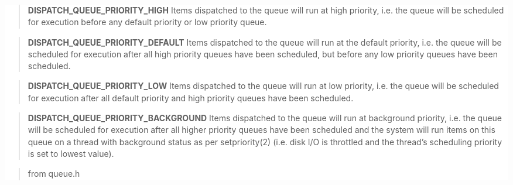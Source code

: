 > **DISPATCH_QUEUE_PRIORITY_HIGH** Items dispatched to the queue will run at high priority, i.e. the queue will be scheduled for execution before any default priority or low priority queue.

> **DISPATCH_QUEUE_PRIORITY_DEFAULT** Items dispatched to the queue will run at the default priority, i.e. the queue will be scheduled for execution after all high priority queues have been scheduled, but before any low priority queues have been scheduled.

> **DISPATCH_QUEUE_PRIORITY_LOW** Items dispatched to the queue will run at low priority, i.e. the queue will be scheduled for execution after all default priority and high priority queues have been scheduled.

> **DISPATCH_QUEUE_PRIORITY_BACKGROUND** Items dispatched to the queue will run at background priority, i.e. the queue will be scheduled for execution after all higher priority queues have been scheduled and the system will run items on this queue on a thread with background status as per setpriority(2) (i.e. disk I/O is throttled and the thread’s scheduling priority is set to lowest value).

> from queue.h